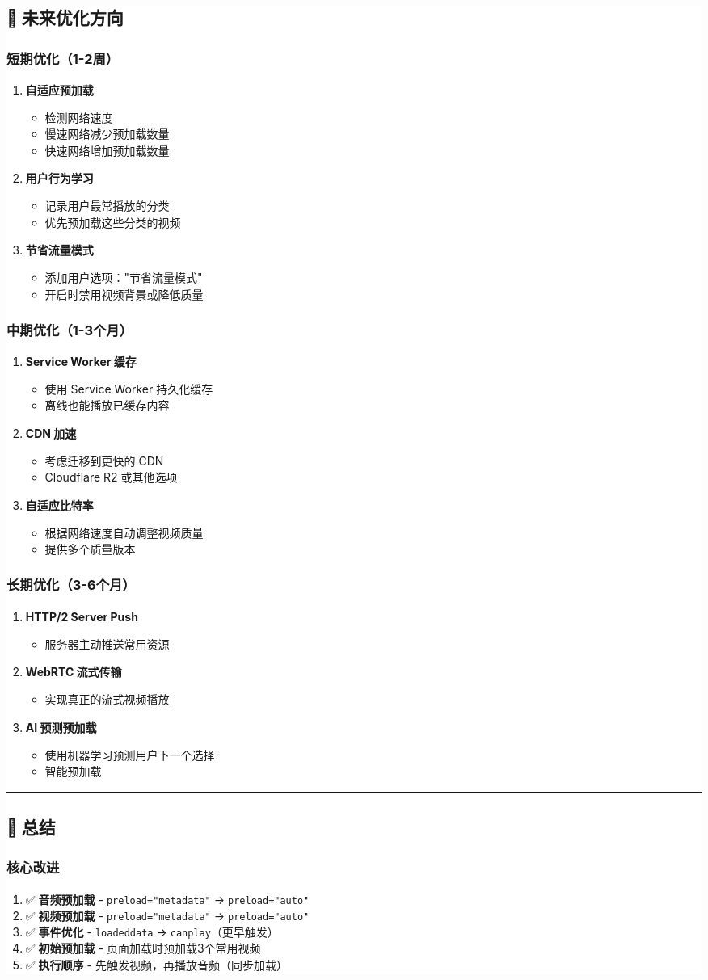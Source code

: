 
## 🔮 未来优化方向

### 短期优化（1-2周）

1. **自适应预加载**
   - 检测网络速度
   - 慢速网络减少预加载数量
   - 快速网络增加预加载数量

2. **用户行为学习**
   - 记录用户最常播放的分类
   - 优先预加载这些分类的视频

3. **节省流量模式**
   - 添加用户选项："节省流量模式"
   - 开启时禁用视频背景或降低质量

### 中期优化（1-3个月）

1. **Service Worker 缓存**
   - 使用 Service Worker 持久化缓存
   - 离线也能播放已缓存内容

2. **CDN 加速**
   - 考虑迁移到更快的 CDN
   - Cloudflare R2 或其他选项

3. **自适应比特率**
   - 根据网络速度自动调整视频质量
   - 提供多个质量版本

### 长期优化（3-6个月）

1. **HTTP/2 Server Push**
   - 服务器主动推送常用资源

2. **WebRTC 流式传输**
   - 实现真正的流式视频播放

3. **AI 预测预加载**
   - 使用机器学习预测用户下一个选择
   - 智能预加载

---

## 📝 总结

### 核心改进

1. ✅ **音频预加载** - `preload="metadata"` → `preload="auto"`
2. ✅ **视频预加载** - `preload="metadata"` → `preload="auto"`
3. ✅ **事件优化** - `loadeddata` → `canplay`（更早触发）
4. ✅ **初始预加载** - 页面加载时预加载3个常用视频
5. ✅ **执行顺序** - 先触发视频，再播放音频（同步加载）
